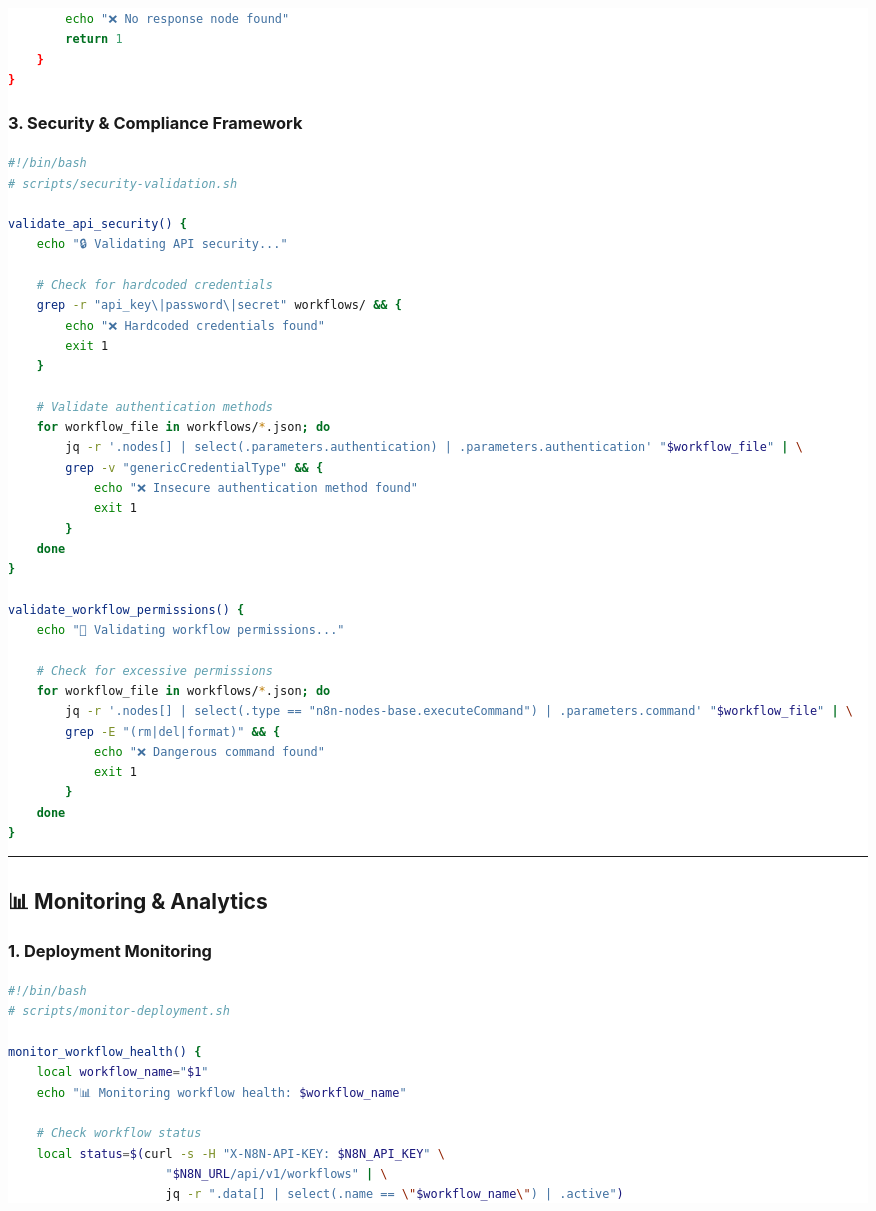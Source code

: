 ```bash
        echo "❌ No response node found"
        return 1
    }
}
```

### **3. Security & Compliance Framework**
```bash
#!/bin/bash
# scripts/security-validation.sh

validate_api_security() {
    echo "🔒 Validating API security..."
    
    # Check for hardcoded credentials
    grep -r "api_key\|password\|secret" workflows/ && {
        echo "❌ Hardcoded credentials found"
        exit 1
    }
    
    # Validate authentication methods
    for workflow_file in workflows/*.json; do
        jq -r '.nodes[] | select(.parameters.authentication) | .parameters.authentication' "$workflow_file" | \
        grep -v "genericCredentialType" && {
            echo "❌ Insecure authentication method found"
            exit 1
        }
    done
}

validate_workflow_permissions() {
    echo "🔐 Validating workflow permissions..."
    
    # Check for excessive permissions
    for workflow_file in workflows/*.json; do
        jq -r '.nodes[] | select(.type == "n8n-nodes-base.executeCommand") | .parameters.command' "$workflow_file" | \
        grep -E "(rm|del|format)" && {
            echo "❌ Dangerous command found"
            exit 1
        }
    done
}
```

---

## 📊 **Monitoring & Analytics**

### **1. Deployment Monitoring**
```bash
#!/bin/bash
# scripts/monitor-deployment.sh

monitor_workflow_health() {
    local workflow_name="$1"
    echo "📊 Monitoring workflow health: $workflow_name"
    
    # Check workflow status
    local status=$(curl -s -H "X-N8N-API-KEY: $N8N_API_KEY" \
                      "$N8N_URL/api/v1/workflows" | \
                      jq -r ".data[] | select(.name == \"$workflow_name\") | .active")
```